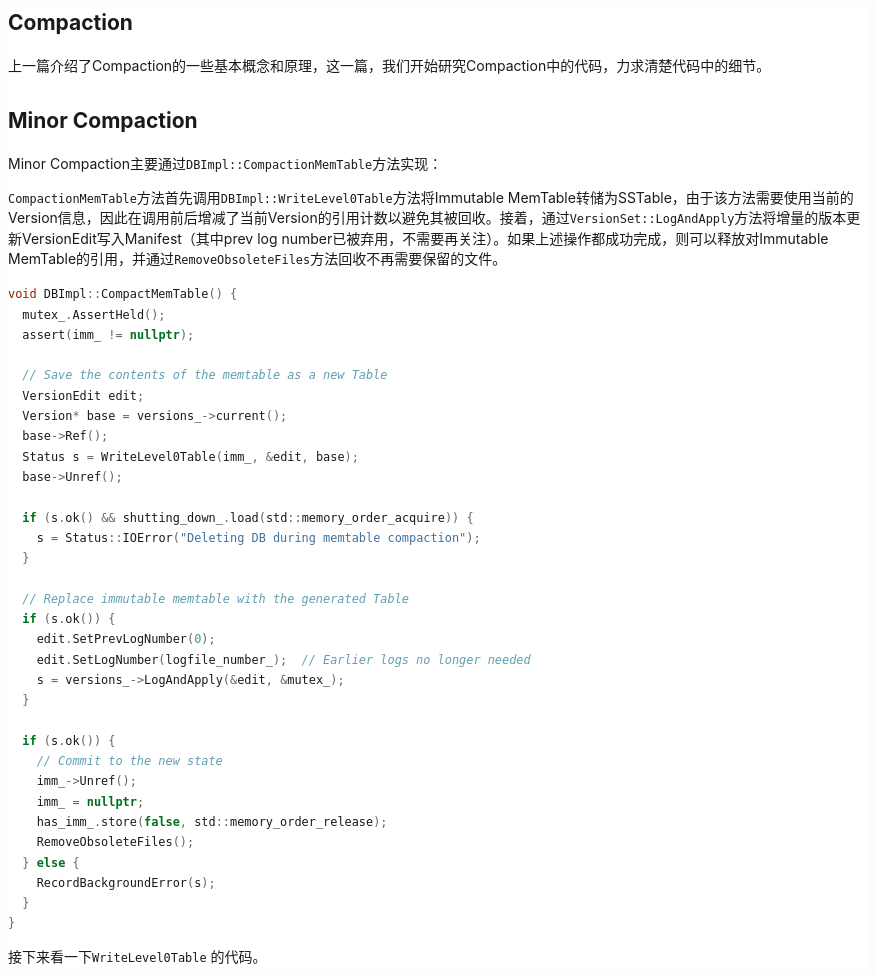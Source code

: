 ## **Compaction** 

上一篇介绍了Compaction的一些基本概念和原理，这一篇，我们开始研究Compaction中的代码，力求清楚代码中的细节。



## **Minor Compaction**

Minor Compaction主要通过`DBImpl::CompactionMemTable`方法实现：

`CompactionMemTable`方法首先调用`DBImpl::WriteLevel0Table`方法将Immutable MemTable转储为SSTable，由于该方法需要使用当前的Version信息，因此在调用前后增减了当前Version的引用计数以避免其被回收。接着，通过`VersionSet::LogAndApply`方法将增量的版本更新VersionEdit写入Manifest（其中prev log number已被弃用，不需要再关注）。如果上述操作都成功完成，则可以释放对Immutable MemTable的引用，并通过`RemoveObsoleteFiles`方法回收不再需要保留的文件。

```c
void DBImpl::CompactMemTable() {
  mutex_.AssertHeld();
  assert(imm_ != nullptr);

  // Save the contents of the memtable as a new Table
  VersionEdit edit;
  Version* base = versions_->current();
  base->Ref();
  Status s = WriteLevel0Table(imm_, &edit, base);
  base->Unref();

  if (s.ok() && shutting_down_.load(std::memory_order_acquire)) {
    s = Status::IOError("Deleting DB during memtable compaction");
  }

  // Replace immutable memtable with the generated Table
  if (s.ok()) {
    edit.SetPrevLogNumber(0);
    edit.SetLogNumber(logfile_number_);  // Earlier logs no longer needed
    s = versions_->LogAndApply(&edit, &mutex_);
  }

  if (s.ok()) {
    // Commit to the new state
    imm_->Unref();
    imm_ = nullptr;
    has_imm_.store(false, std::memory_order_release);
    RemoveObsoleteFiles();
  } else {
    RecordBackgroundError(s);
  }
}

```

接下来看一下`WriteLevel0Table` 的代码。
